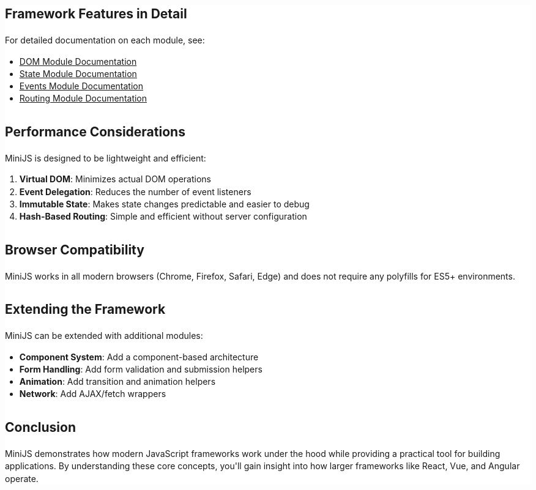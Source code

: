 ## Framework Features in Detail

For detailed documentation on each module, see:

- [DOM Module Documentation](DOM_MODULE_COMPLETE.md)
- [State Module Documentation](STATE_MODULE_COMPLETE.md)
- [Events Module Documentation](EVENTS_MODULE_COMPLETE.md)
- [Routing Module Documentation](ROUTING_MODULE_COMPLETE.md)

## Performance Considerations

MiniJS is designed to be lightweight and efficient:

1. **Virtual DOM**: Minimizes actual DOM operations
2. **Event Delegation**: Reduces the number of event listeners
3. **Immutable State**: Makes state changes predictable and easier to debug
4. **Hash-Based Routing**: Simple and efficient without server configuration

## Browser Compatibility

MiniJS works in all modern browsers (Chrome, Firefox, Safari, Edge) and does not require any polyfills for ES5+ environments.

## Extending the Framework

MiniJS can be extended with additional modules:

- **Component System**: Add a component-based architecture
- **Form Handling**: Add form validation and submission helpers
- **Animation**: Add transition and animation helpers
- **Network**: Add AJAX/fetch wrappers

## Conclusion

MiniJS demonstrates how modern JavaScript frameworks work under the hood while providing a practical tool for building applications. By understanding these core concepts, you'll gain insight into how larger frameworks like React, Vue, and Angular operate.